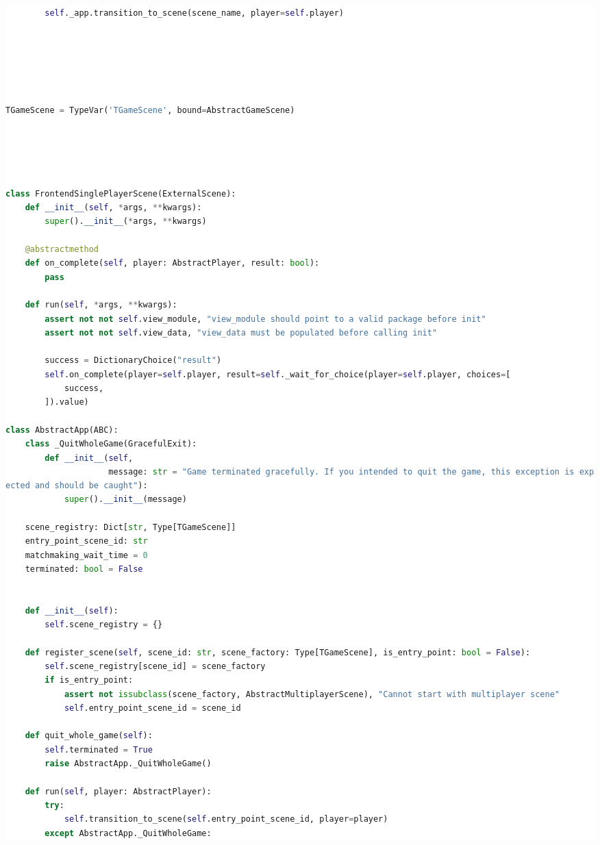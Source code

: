 ```python engine/lib.py
        self._app.transition_to_scene(scene_name, player=self.player)






TGameScene = TypeVar('TGameScene', bound=AbstractGameScene)





class FrontendSinglePlayerScene(ExternalScene):
    def __init__(self, *args, **kwargs):
        super().__init__(*args, **kwargs)

    @abstractmethod
    def on_complete(self, player: AbstractPlayer, result: bool):
        pass

    def run(self, *args, **kwargs):
        assert not not self.view_module, "view_module should point to a valid package before init"
        assert not not self.view_data, "view_data must be populated before calling init"

        success = DictionaryChoice("result")
        self.on_complete(player=self.player, result=self._wait_for_choice(player=self.player, choices=[
            success,
        ]).value)

class AbstractApp(ABC):
    class _QuitWholeGame(GracefulExit):
        def __init__(self,
                     message: str = "Game terminated gracefully. If you intended to quit the game, this exception is expected and should be caught"):
            super().__init__(message)

    scene_registry: Dict[str, Type[TGameScene]]
    entry_point_scene_id: str
    matchmaking_wait_time = 0
    terminated: bool = False


    def __init__(self):
        self.scene_registry = {}

    def register_scene(self, scene_id: str, scene_factory: Type[TGameScene], is_entry_point: bool = False):
        self.scene_registry[scene_id] = scene_factory
        if is_entry_point:
            assert not issubclass(scene_factory, AbstractMultiplayerScene), "Cannot start with multiplayer scene"
            self.entry_point_scene_id = scene_id

    def quit_whole_game(self):
        self.terminated = True
        raise AbstractApp._QuitWholeGame()

    def run(self, player: AbstractPlayer):
        try:
            self.transition_to_scene(self.entry_point_scene_id, player=player)
        except AbstractApp._QuitWholeGame:
```